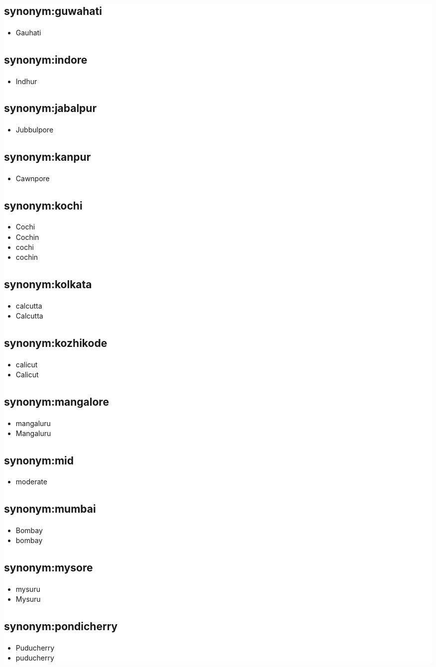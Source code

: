 ## synonym:guwahati
- Gauhati

## synonym:indore
- Indhur

## synonym:jabalpur
- Jubbulpore

## synonym:kanpur
- Cawnpore

## synonym:kochi
- Cochi
- Cochin
- cochi
- cochin

## synonym:kolkata
- calcutta
- Calcutta

## synonym:kozhikode
- calicut
- Calicut

## synonym:mangalore
- mangaluru
- Mangaluru

## synonym:mid
- moderate

## synonym:mumbai
- Bombay
- bombay

## synonym:mysore
- mysuru
- Mysuru

## synonym:pondicherry
- Puducherry
- puducherry
